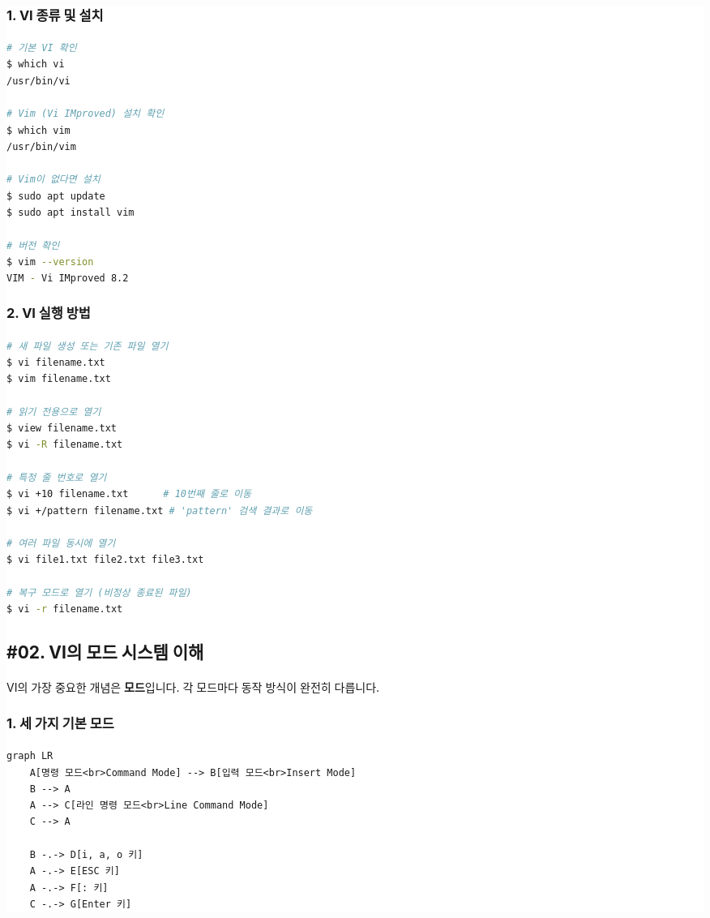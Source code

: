 ### 1. VI 종류 및 설치

```bash
# 기본 VI 확인
$ which vi
/usr/bin/vi

# Vim (Vi IMproved) 설치 확인
$ which vim
/usr/bin/vim

# Vim이 없다면 설치
$ sudo apt update
$ sudo apt install vim

# 버전 확인
$ vim --version
VIM - Vi IMproved 8.2
```

### 2. VI 실행 방법

```bash
# 새 파일 생성 또는 기존 파일 열기
$ vi filename.txt
$ vim filename.txt

# 읽기 전용으로 열기
$ view filename.txt
$ vi -R filename.txt

# 특정 줄 번호로 열기
$ vi +10 filename.txt      # 10번째 줄로 이동
$ vi +/pattern filename.txt # 'pattern' 검색 결과로 이동

# 여러 파일 동시에 열기
$ vi file1.txt file2.txt file3.txt

# 복구 모드로 열기 (비정상 종료된 파일)
$ vi -r filename.txt
```

## #02. VI의 모드 시스템 이해

VI의 가장 중요한 개념은 **모드**입니다. 각 모드마다 동작 방식이 완전히 다릅니다.

### 1. 세 가지 기본 모드

```mermaid
graph LR
    A[명령 모드<br>Command Mode] --> B[입력 모드<br>Insert Mode]
    B --> A
    A --> C[라인 명령 모드<br>Line Command Mode]
    C --> A

    B -.-> D[i, a, o 키]
    A -.-> E[ESC 키]
    A -.-> F[: 키]
    C -.-> G[Enter 키]
```
